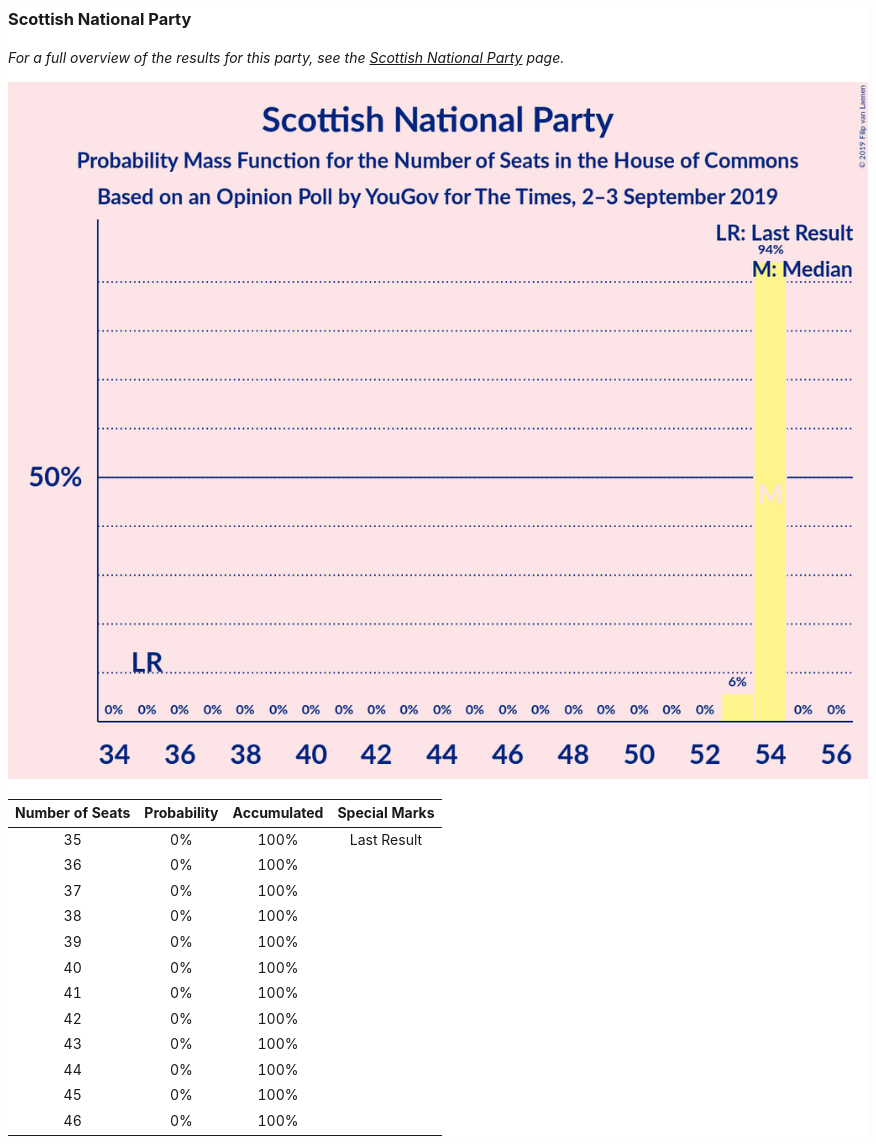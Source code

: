 ### Scottish National Party

*For a full overview of the results for this party, see the [Scottish National Party](party-scottishnationalparty.html) page.*

![Graph with seats probability mass function not yet produced](2019-09-03-YouGov-seats-pmf-scottishnationalparty.png "Seats Probability Mass Function")

| Number of Seats | Probability | Accumulated | Special Marks |
|:---------------:|:-----------:|:-----------:|:-------------:|
| 35 | 0% | 100% | Last Result |
| 36 | 0% | 100% |  |
| 37 | 0% | 100% |  |
| 38 | 0% | 100% |  |
| 39 | 0% | 100% |  |
| 40 | 0% | 100% |  |
| 41 | 0% | 100% |  |
| 42 | 0% | 100% |  |
| 43 | 0% | 100% |  |
| 44 | 0% | 100% |  |
| 45 | 0% | 100% |  |
| 46 | 0% | 100% |  |
